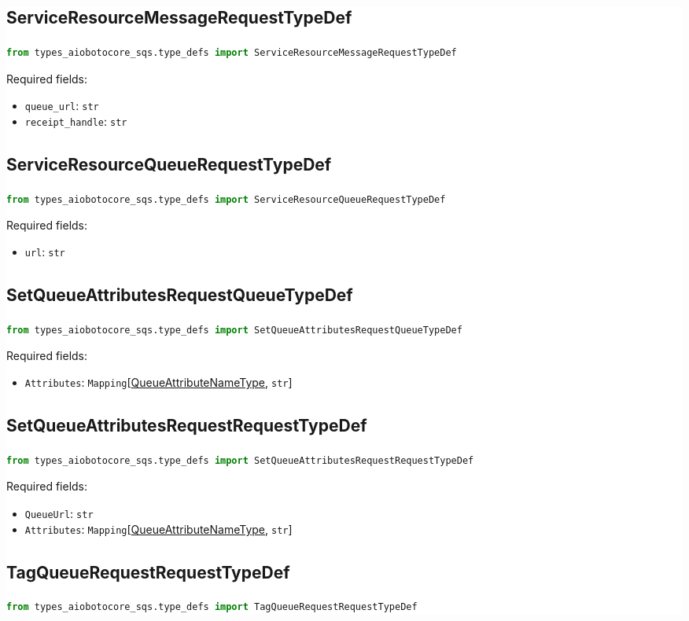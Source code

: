 ## ServiceResourceMessageRequestTypeDef

```python
from types_aiobotocore_sqs.type_defs import ServiceResourceMessageRequestTypeDef
```

Required fields:

- `queue_url`: `str`
- `receipt_handle`: `str`

<a id="serviceresourcequeuerequesttypedef"></a>

## ServiceResourceQueueRequestTypeDef

```python
from types_aiobotocore_sqs.type_defs import ServiceResourceQueueRequestTypeDef
```

Required fields:

- `url`: `str`

<a id="setqueueattributesrequestqueuetypedef"></a>

## SetQueueAttributesRequestQueueTypeDef

```python
from types_aiobotocore_sqs.type_defs import SetQueueAttributesRequestQueueTypeDef
```

Required fields:

- `Attributes`:
  `Mapping`\[[QueueAttributeNameType](./literals.md#queueattributenametype),
  `str`\]

<a id="setqueueattributesrequestrequesttypedef"></a>

## SetQueueAttributesRequestRequestTypeDef

```python
from types_aiobotocore_sqs.type_defs import SetQueueAttributesRequestRequestTypeDef
```

Required fields:

- `QueueUrl`: `str`
- `Attributes`:
  `Mapping`\[[QueueAttributeNameType](./literals.md#queueattributenametype),
  `str`\]

<a id="tagqueuerequestrequesttypedef"></a>

## TagQueueRequestRequestTypeDef

```python
from types_aiobotocore_sqs.type_defs import TagQueueRequestRequestTypeDef
```
